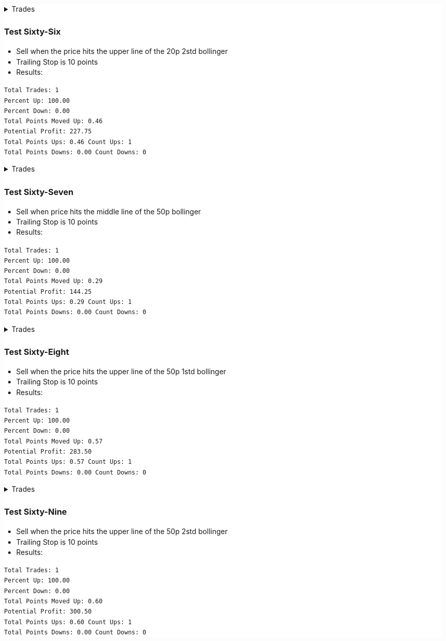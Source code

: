 
<details><summary>Trades</summary></details>

### Test Sixty-Six
* Sell when the price hits the upper line of the 20p 2std bollinger
* Trailing Stop is 10 points
* Results:
```
Total Trades: 1
Percent Up: 100.00
Percent Down: 0.00
Total Points Moved Up: 0.46
Potential Profit: 227.75
Total Points Ups: 0.46 Count Ups: 1
Total Points Downs: 0.00 Count Downs: 0
```

<details><summary>Trades</summary></details>

### Test Sixty-Seven
* Sell when price hits the middle line of the 50p bollinger
* Trailing Stop is 10 points
* Results:
```
Total Trades: 1
Percent Up: 100.00
Percent Down: 0.00
Total Points Moved Up: 0.29
Potential Profit: 144.25
Total Points Ups: 0.29 Count Ups: 1
Total Points Downs: 0.00 Count Downs: 0
```

<details><summary>Trades</summary></details>

### Test Sixty-Eight
* Sell when the price hits the upper line of the 50p 1std bollinger
* Trailing Stop is 10 points
* Results:
```
Total Trades: 1
Percent Up: 100.00
Percent Down: 0.00
Total Points Moved Up: 0.57
Potential Profit: 283.50
Total Points Ups: 0.57 Count Ups: 1
Total Points Downs: 0.00 Count Downs: 0
```

<details><summary>Trades</summary></details>

### Test Sixty-Nine
* Sell when the price hits the upper line of the 50p 2std bollinger
* Trailing Stop is 10 points
* Results:
```
Total Trades: 1
Percent Up: 100.00
Percent Down: 0.00
Total Points Moved Up: 0.60
Potential Profit: 300.50
Total Points Ups: 0.60 Count Ups: 1
Total Points Downs: 0.00 Count Downs: 0
```
